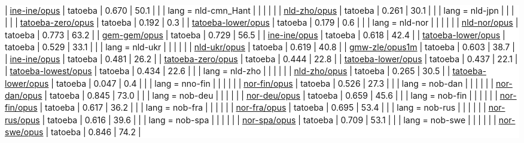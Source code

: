 | [ine-ine/opus](../models/ine-ine) | tatoeba | 0.670 | 50.1 |
| | lang = nld-cmn_Hant | | | | |
| [nld-zho/opus](../models/nld-zho) | tatoeba | 0.261 | 30.1 |
| | lang = nld-jpn | | | | |
| [tatoeba-zero/opus](../models/tatoeba-zero) | tatoeba | 0.192 | 0.3 |
| [tatoeba-lower/opus](../models/tatoeba-lower) | tatoeba | 0.179 | 0.6 |
| | lang = nld-nor | | | | |
| [nld-nor/opus](../models/nld-nor) | tatoeba | 0.773 | 63.2 |
| [gem-gem/opus](../models/gem-gem) | tatoeba | 0.729 | 56.5 |
| [ine-ine/opus](../models/ine-ine) | tatoeba | 0.618 | 42.4 |
| [tatoeba-lower/opus](../models/tatoeba-lower) | tatoeba | 0.529 | 33.1 |
| | lang = nld-ukr | | | | |
| [nld-ukr/opus](../models/nld-ukr) | tatoeba | 0.619 | 40.8 |
| [gmw-zle/opus1m](../models/gmw-zle) | tatoeba | 0.603 | 38.7 |
| [ine-ine/opus](../models/ine-ine) | tatoeba | 0.481 | 26.2 |
| [tatoeba-zero/opus](../models/tatoeba-zero) | tatoeba | 0.444 | 22.8 |
| [tatoeba-lower/opus](../models/tatoeba-lower) | tatoeba | 0.437 | 22.1 |
| [tatoeba-lowest/opus](../models/tatoeba-lowest) | tatoeba | 0.434 | 22.6 |
| | lang = nld-zho | | | | |
| [nld-zho/opus](../models/nld-zho) | tatoeba | 0.265 | 30.5 |
| [tatoeba-lower/opus](../models/tatoeba-lower) | tatoeba | 0.047 | 0.4 |
| | lang = nno-fin | | | | |
| [nor-fin/opus](../models/nor-fin) | tatoeba | 0.526 | 27.3 |
| | lang = nob-dan | | | | |
| [nor-dan/opus](../models/nor-dan) | tatoeba | 0.845 | 73.0 |
| | lang = nob-deu | | | | |
| [nor-deu/opus](../models/nor-deu) | tatoeba | 0.659 | 45.6 |
| | lang = nob-fin | | | | |
| [nor-fin/opus](../models/nor-fin) | tatoeba | 0.617 | 36.2 |
| | lang = nob-fra | | | | |
| [nor-fra/opus](../models/nor-fra) | tatoeba | 0.695 | 53.4 |
| | lang = nob-rus | | | | |
| [nor-rus/opus](../models/nor-rus) | tatoeba | 0.616 | 39.6 |
| | lang = nob-spa | | | | |
| [nor-spa/opus](../models/nor-spa) | tatoeba | 0.709 | 53.1 |
| | lang = nob-swe | | | | |
| [nor-swe/opus](../models/nor-swe) | tatoeba | 0.846 | 74.2 |